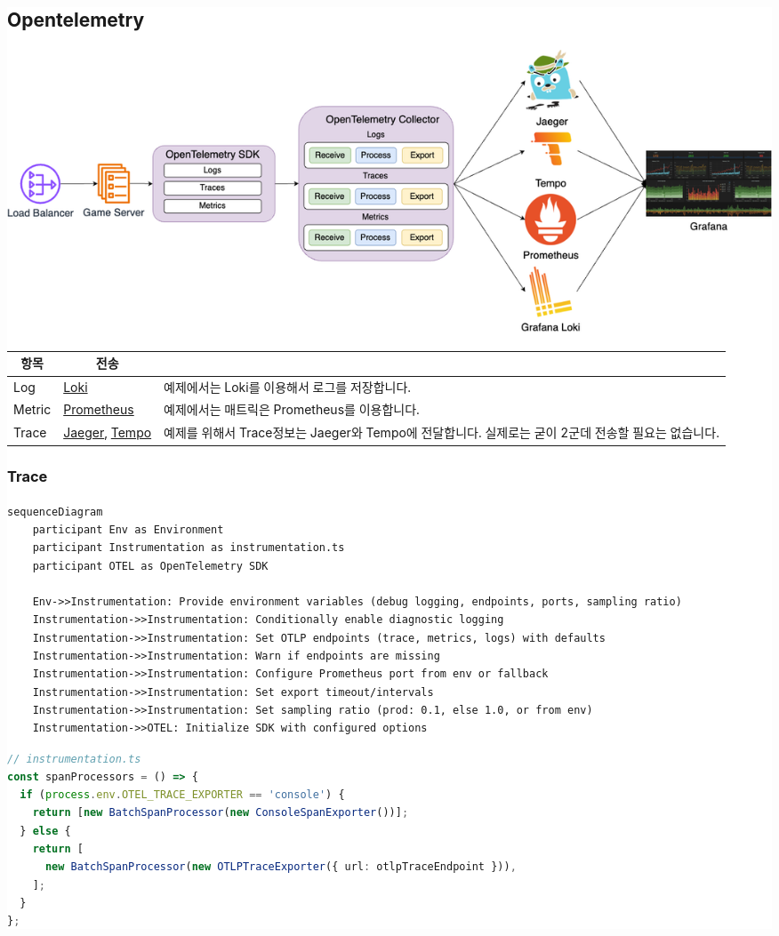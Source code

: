 ## Opentelemetry

![002](./images/otel002.png)

| 항목 | 전송  | |
|--|--|--|
| Log | [Loki](https://grafana.com/oss/loki/) | 예제에서는 Loki를 이용해서 로그를 저장합니다. |
| Metric | [Prometheus](https://prometheus.io/) | 예제에서는 매트릭은 Prometheus를 이용합니다. |
| Trace | [Jaeger](https://www.jaegertracing.io/), [Tempo](https://grafana.com/oss/tempo/) | 예제를 위해서 Trace정보는 Jaeger와 Tempo에 전달합니다. 실제로는 굳이 2군데 전송할 필요는 없습니다. |

### Trace

```mermaid
sequenceDiagram
    participant Env as Environment
    participant Instrumentation as instrumentation.ts
    participant OTEL as OpenTelemetry SDK

    Env->>Instrumentation: Provide environment variables (debug logging, endpoints, ports, sampling ratio)
    Instrumentation->>Instrumentation: Conditionally enable diagnostic logging
    Instrumentation->>Instrumentation: Set OTLP endpoints (trace, metrics, logs) with defaults
    Instrumentation->>Instrumentation: Warn if endpoints are missing
    Instrumentation->>Instrumentation: Configure Prometheus port from env or fallback
    Instrumentation->>Instrumentation: Set export timeout/intervals
    Instrumentation->>Instrumentation: Set sampling ratio (prod: 0.1, else 1.0, or from env)
    Instrumentation->>OTEL: Initialize SDK with configured options
```

```typescript
// instrumentation.ts
const spanProcessors = () => {
  if (process.env.OTEL_TRACE_EXPORTER == 'console') {
    return [new BatchSpanProcessor(new ConsoleSpanExporter())];
  } else {
    return [
      new BatchSpanProcessor(new OTLPTraceExporter({ url: otlpTraceEndpoint })),
    ];
  }
};
```
